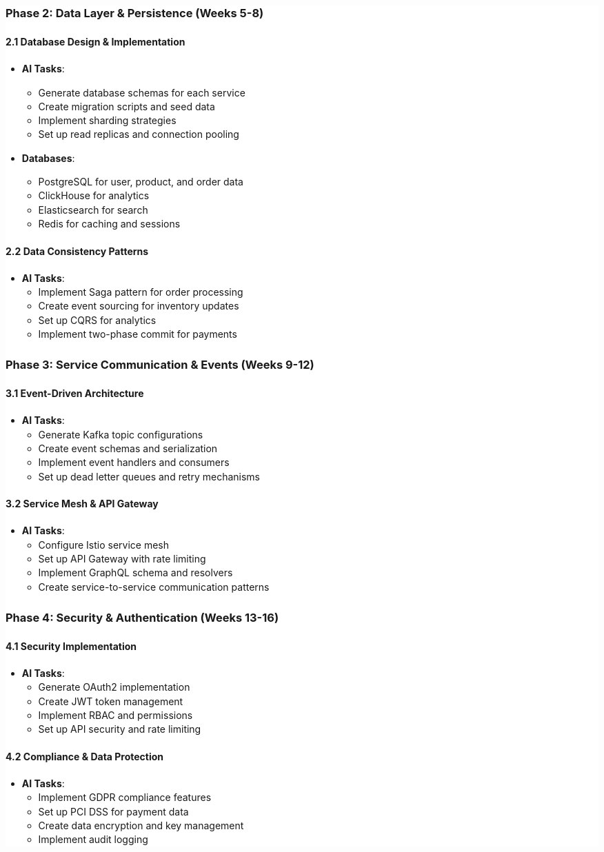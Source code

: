 ### **Phase 2: Data Layer & Persistence (Weeks 5-8)**

#### **2.1 Database Design & Implementation**
- **AI Tasks**:
  - Generate database schemas for each service
  - Create migration scripts and seed data
  - Implement sharding strategies
  - Set up read replicas and connection pooling

- **Databases**:
  - PostgreSQL for user, product, and order data
  - ClickHouse for analytics
  - Elasticsearch for search
  - Redis for caching and sessions

#### **2.2 Data Consistency Patterns**
- **AI Tasks**:
  - Implement Saga pattern for order processing
  - Create event sourcing for inventory updates
  - Set up CQRS for analytics
  - Implement two-phase commit for payments

### **Phase 3: Service Communication & Events (Weeks 9-12)**

#### **3.1 Event-Driven Architecture**
- **AI Tasks**:
  - Generate Kafka topic configurations
  - Create event schemas and serialization
  - Implement event handlers and consumers
  - Set up dead letter queues and retry mechanisms

#### **3.2 Service Mesh & API Gateway**
- **AI Tasks**:
  - Configure Istio service mesh
  - Set up API Gateway with rate limiting
  - Implement GraphQL schema and resolvers
  - Create service-to-service communication patterns

### **Phase 4: Security & Authentication (Weeks 13-16)**

#### **4.1 Security Implementation**
- **AI Tasks**:
  - Generate OAuth2 implementation
  - Create JWT token management
  - Implement RBAC and permissions
  - Set up API security and rate limiting

#### **4.2 Compliance & Data Protection**
- **AI Tasks**:
  - Implement GDPR compliance features
  - Set up PCI DSS for payment data
  - Create data encryption and key management
  - Implement audit logging
